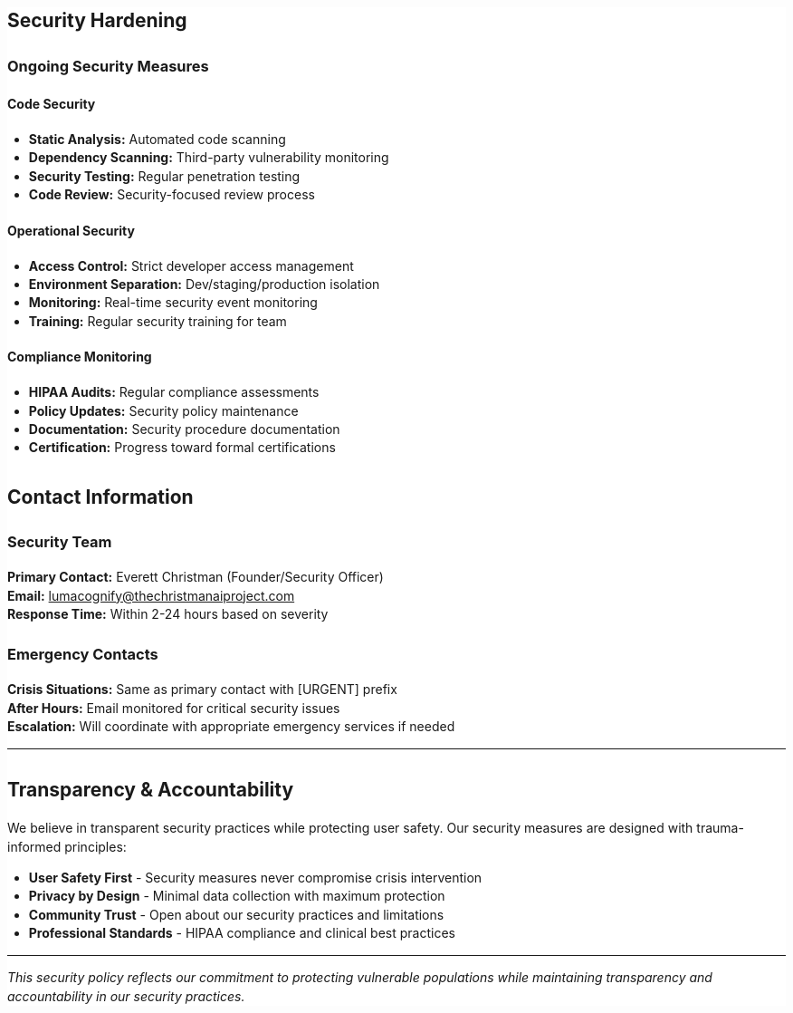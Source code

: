 ## Security Hardening

### Ongoing Security Measures

#### Code Security
- **Static Analysis:** Automated code scanning
- **Dependency Scanning:** Third-party vulnerability monitoring
- **Security Testing:** Regular penetration testing
- **Code Review:** Security-focused review process

#### Operational Security
- **Access Control:** Strict developer access management
- **Environment Separation:** Dev/staging/production isolation
- **Monitoring:** Real-time security event monitoring
- **Training:** Regular security training for team

#### Compliance Monitoring
- **HIPAA Audits:** Regular compliance assessments
- **Policy Updates:** Security policy maintenance
- **Documentation:** Security procedure documentation
- **Certification:** Progress toward formal certifications

## Contact Information

### Security Team
**Primary Contact:** Everett Christman (Founder/Security Officer)  
**Email:** lumacognify@thechristmanaiproject.com  
**Response Time:** Within 2-24 hours based on severity

### Emergency Contacts
**Crisis Situations:** Same as primary contact with [URGENT] prefix  
**After Hours:** Email monitored for critical security issues  
**Escalation:** Will coordinate with appropriate emergency services if needed

---

## Transparency & Accountability

We believe in transparent security practices while protecting user safety. Our security measures are designed with trauma-informed principles:

- **User Safety First** - Security measures never compromise crisis intervention
- **Privacy by Design** - Minimal data collection with maximum protection
- **Community Trust** - Open about our security practices and limitations
- **Professional Standards** - HIPAA compliance and clinical best practices

---

*This security policy reflects our commitment to protecting vulnerable populations while maintaining transparency and accountability in our security practices.*
